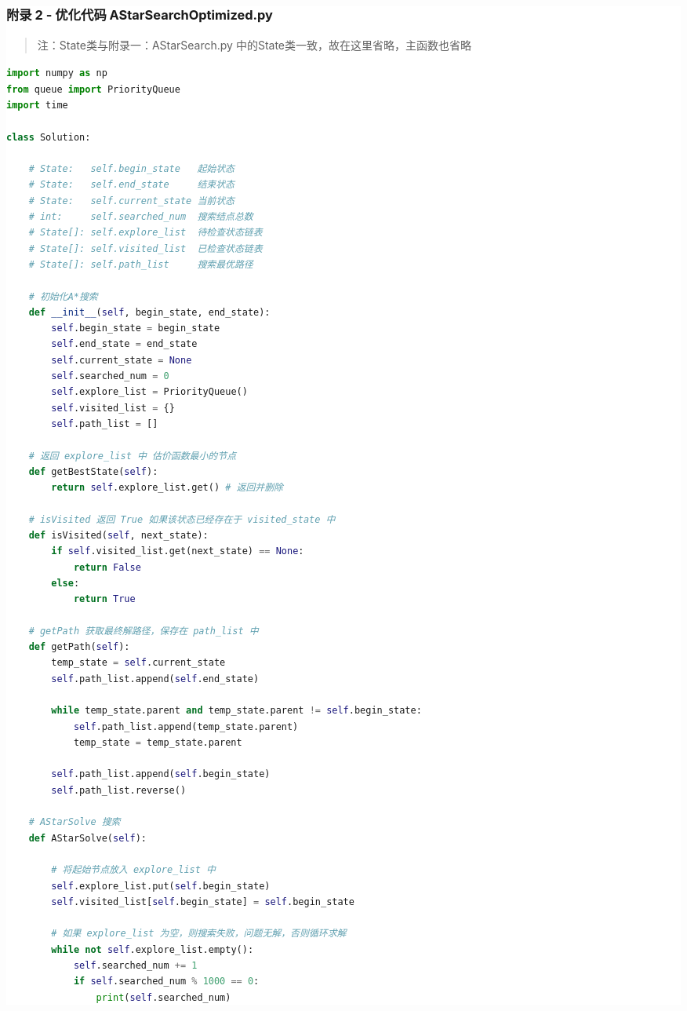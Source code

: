 ### 附录 2 - 优化代码 AStarSearchOptimized.py

> 注：State类与附录一：AStarSearch.py 中的State类一致，故在这里省略，主函数也省略

``` python
import numpy as np
from queue import PriorityQueue
import time

class Solution:

    # State:   self.begin_state   起始状态
    # State:   self.end_state     结束状态
    # State:   self.current_state 当前状态
    # int:     self.searched_num  搜索结点总数
    # State[]: self.explore_list  待检查状态链表
    # State[]: self.visited_list  已检查状态链表
    # State[]: self.path_list     搜索最优路径

    # 初始化A*搜索
    def __init__(self, begin_state, end_state):
        self.begin_state = begin_state
        self.end_state = end_state
        self.current_state = None
        self.searched_num = 0
        self.explore_list = PriorityQueue()
        self.visited_list = {}
        self.path_list = []

    # 返回 explore_list 中 估价函数最小的节点
    def getBestState(self):
        return self.explore_list.get() # 返回并删除

    # isVisited 返回 True 如果该状态已经存在于 visited_state 中
    def isVisited(self, next_state):
        if self.visited_list.get(next_state) == None:
            return False
        else:
            return True

    # getPath 获取最终解路径，保存在 path_list 中
    def getPath(self):
        temp_state = self.current_state
        self.path_list.append(self.end_state)

        while temp_state.parent and temp_state.parent != self.begin_state:
            self.path_list.append(temp_state.parent)
            temp_state = temp_state.parent

        self.path_list.append(self.begin_state)
        self.path_list.reverse()

    # AStarSolve 搜索
    def AStarSolve(self):

        # 将起始节点放入 explore_list 中
        self.explore_list.put(self.begin_state)
        self.visited_list[self.begin_state] = self.begin_state

        # 如果 explore_list 为空，则搜索失败，问题无解，否则循环求解
        while not self.explore_list.empty():
            self.searched_num += 1
            if self.searched_num % 1000 == 0:
                print(self.searched_num)
```